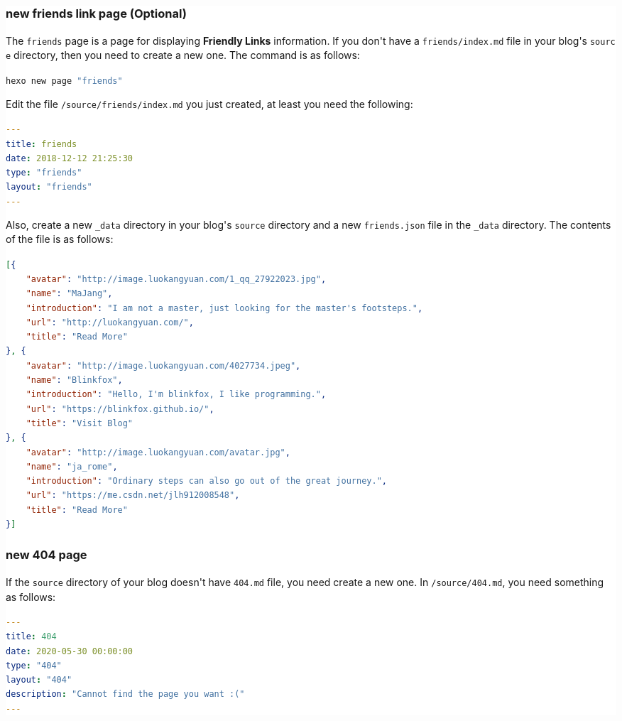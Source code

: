 ### new friends link page (Optional)

The `friends` page is a page for displaying **Friendly Links** information. If you don't have a `friends/index.md` file in your blog's `source` directory, then you need to create a new one. The command is as follows:

```bash
hexo new page "friends"
```

Edit the file `/source/friends/index.md` you just created, at least you need the following:

```yaml
---
title: friends
date: 2018-12-12 21:25:30
type: "friends"
layout: "friends"
---
```

Also, create a new `_data` directory in your blog's `source` directory and a new `friends.json` file in the `_data` directory. The contents of the file is as follows:

```json
[{
    "avatar": "http://image.luokangyuan.com/1_qq_27922023.jpg",
    "name": "MaJang",
    "introduction": "I am not a master, just looking for the master's footsteps.",
    "url": "http://luokangyuan.com/",
    "title": "Read More"
}, {
    "avatar": "http://image.luokangyuan.com/4027734.jpeg",
    "name": "Blinkfox",
    "introduction": "Hello, I'm blinkfox, I like programming.",
    "url": "https://blinkfox.github.io/",
    "title": "Visit Blog"
}, {
    "avatar": "http://image.luokangyuan.com/avatar.jpg",
    "name": "ja_rome",
    "introduction": "Ordinary steps can also go out of the great journey.",
    "url": "https://me.csdn.net/jlh912008548",
    "title": "Read More"
}]
```
### new 404 page

If the `source` directory of your blog doesn't have `404.md` file, you need create a new one. In `/source/404.md`, you need something as follows:

```yaml
---
title: 404
date: 2020-05-30 00:00:00
type: "404"
layout: "404"
description: "Cannot find the page you want :("
---
```
